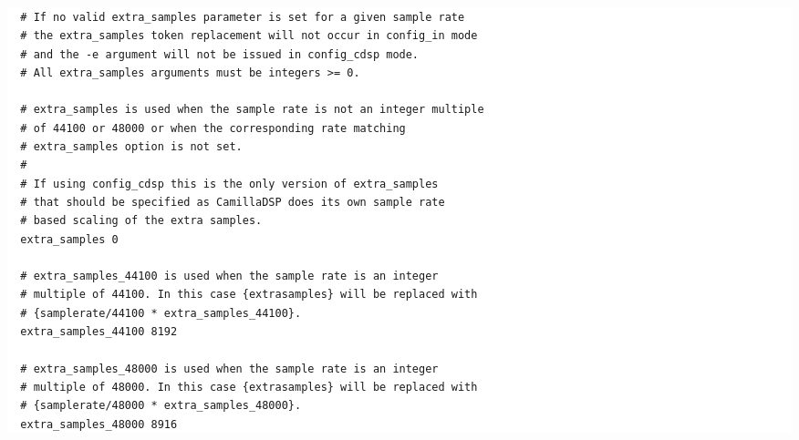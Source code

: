       # If no valid extra_samples parameter is set for a given sample rate
      # the extra_samples token replacement will not occur in config_in mode
      # and the -e argument will not be issued in config_cdsp mode.
      # All extra_samples arguments must be integers >= 0.
      
      # extra_samples is used when the sample rate is not an integer multiple
      # of 44100 or 48000 or when the corresponding rate matching 
      # extra_samples option is not set.
      #
      # If using config_cdsp this is the only version of extra_samples
      # that should be specified as CamillaDSP does its own sample rate
      # based scaling of the extra samples.
      extra_samples 0
      
      # extra_samples_44100 is used when the sample rate is an integer
      # multiple of 44100. In this case {extrasamples} will be replaced with 
      # {samplerate/44100 * extra_samples_44100}.
      extra_samples_44100 8192
      
      # extra_samples_48000 is used when the sample rate is an integer
      # multiple of 48000. In this case {extrasamples} will be replaced with 
      # {samplerate/48000 * extra_samples_48000}.
      extra_samples_48000 8916
      